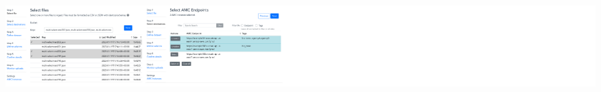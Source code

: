 <img src="docs/images/Step1.png" alt="step1" width="200"/>
<img src="docs/images/Step2.png" alt="step1" width="200"/>